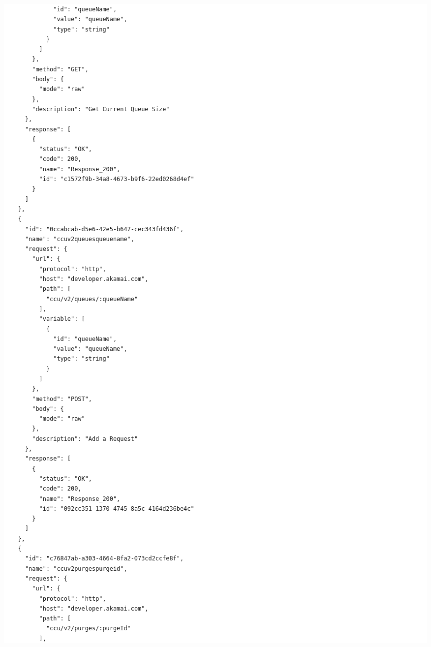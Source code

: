                   "id": "queueName",
                  "value": "queueName",
                  "type": "string"
                }
              ]
            },
            "method": "GET",
            "body": {
              "mode": "raw"
            },
            "description": "Get Current Queue Size"
          },
          "response": [
            {
              "status": "OK",
              "code": 200,
              "name": "Response_200",
              "id": "c1572f9b-34a8-4673-b9f6-22ed0268d4ef"
            }
          ]
        },
        {
          "id": "0ccabcab-d5e6-42e5-b647-cec343fd436f",
          "name": "ccuv2queuesqueuename",
          "request": {
            "url": {
              "protocol": "http",
              "host": "developer.akamai.com",
              "path": [
                "ccu/v2/queues/:queueName"
              ],
              "variable": [
                {
                  "id": "queueName",
                  "value": "queueName",
                  "type": "string"
                }
              ]
            },
            "method": "POST",
            "body": {
              "mode": "raw"
            },
            "description": "Add a Request"
          },
          "response": [
            {
              "status": "OK",
              "code": 200,
              "name": "Response_200",
              "id": "092cc351-1370-4745-8a5c-4164d236be4c"
            }
          ]
        },
        {
          "id": "c76847ab-a303-4664-8fa2-073cd2ccfe8f",
          "name": "ccuv2purgespurgeid",
          "request": {
            "url": {
              "protocol": "http",
              "host": "developer.akamai.com",
              "path": [
                "ccu/v2/purges/:purgeId"
              ],